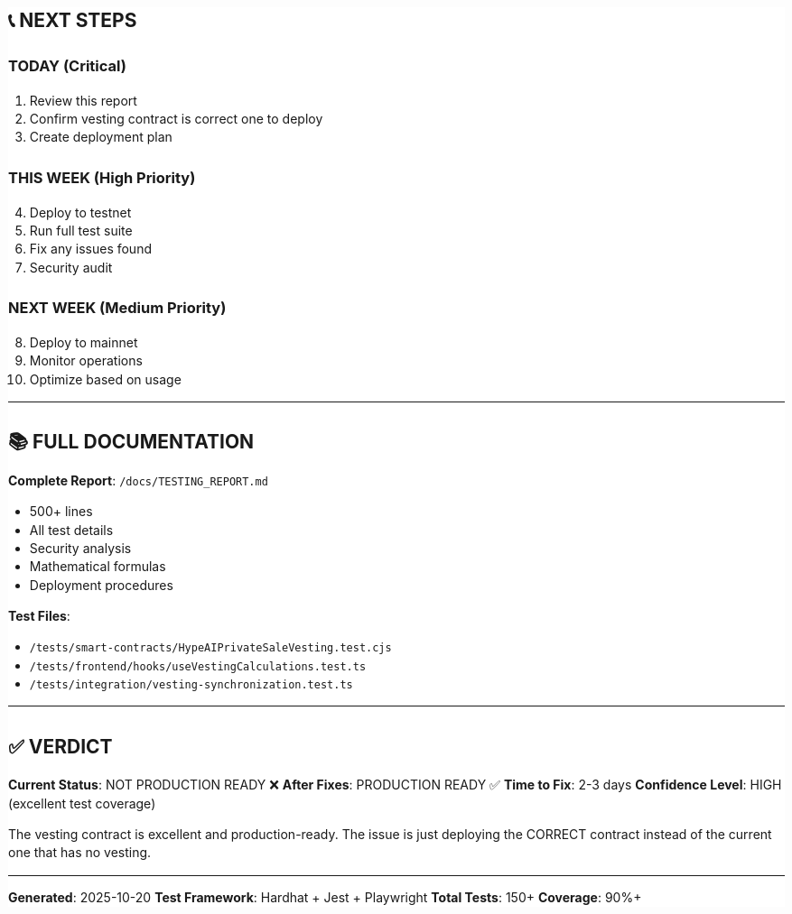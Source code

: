 
## 📞 NEXT STEPS

### TODAY (Critical)
1. Review this report
2. Confirm vesting contract is correct one to deploy
3. Create deployment plan

### THIS WEEK (High Priority)
4. Deploy to testnet
5. Run full test suite
6. Fix any issues found
7. Security audit

### NEXT WEEK (Medium Priority)
8. Deploy to mainnet
9. Monitor operations
10. Optimize based on usage

---

## 📚 FULL DOCUMENTATION

**Complete Report**: `/docs/TESTING_REPORT.md`
- 500+ lines
- All test details
- Security analysis
- Mathematical formulas
- Deployment procedures

**Test Files**:
- `/tests/smart-contracts/HypeAIPrivateSaleVesting.test.cjs`
- `/tests/frontend/hooks/useVestingCalculations.test.ts`
- `/tests/integration/vesting-synchronization.test.ts`

---

## ✅ VERDICT

**Current Status**: NOT PRODUCTION READY ❌
**After Fixes**: PRODUCTION READY ✅
**Time to Fix**: 2-3 days
**Confidence Level**: HIGH (excellent test coverage)

The vesting contract is excellent and production-ready. The issue is just deploying the CORRECT contract instead of the current one that has no vesting.

---

**Generated**: 2025-10-20
**Test Framework**: Hardhat + Jest + Playwright
**Total Tests**: 150+
**Coverage**: 90%+

